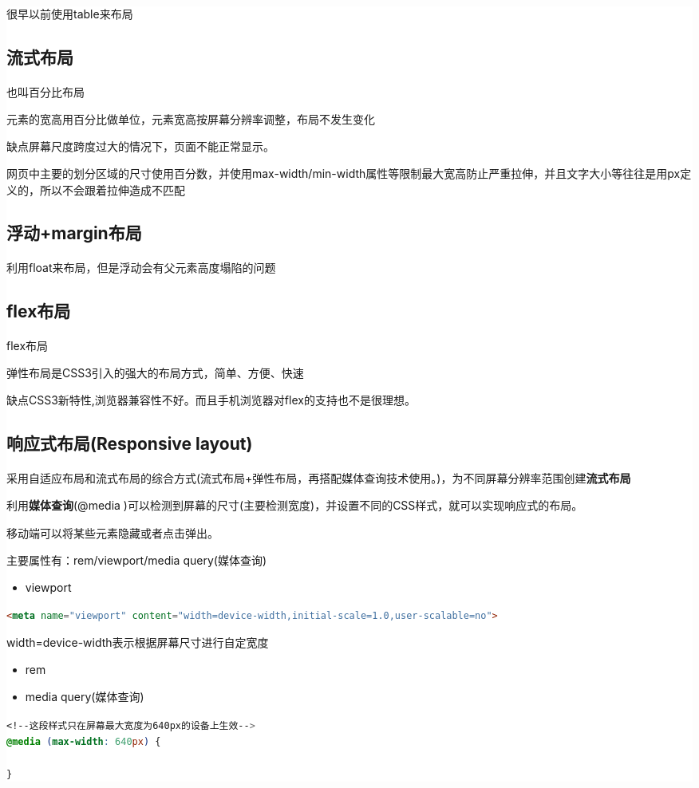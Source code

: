 很早以前使用table来布局



## 流式布局

也叫百分比布局

元素的宽高用百分比做单位，元素宽高按屏幕分辨率调整，布局不发生变化

缺点屏幕尺度跨度过大的情况下，页面不能正常显示。

网页中主要的划分区域的尺寸使用百分数，并使用max-width/min-width属性等限制最大宽高防止严重拉伸，并且文字大小等往往是用px定义的，所以不会跟着拉伸造成不匹配



## 浮动+margin布局

利用float来布局，但是浮动会有父元素高度塌陷的问题



## flex布局

flex布局

弹性布局是CSS3引入的强大的布局方式，简单、方便、快速

缺点CSS3新特性,浏览器兼容性不好。而且手机浏览器对flex的支持也不是很理想。



## 响应式布局(Responsive layout)

采用自适应布局和流式布局的综合方式(流式布局+弹性布局，再搭配媒体查询技术使用。)，为不同屏幕分辨率范围创建**流式布局**

利用**媒体查询**(@media )可以检测到屏幕的尺寸(主要检测宽度)，并设置不同的CSS样式，就可以实现响应式的布局。

移动端可以将某些元素隐藏或者点击弹出。



主要属性有：rem/viewport/media query(媒体查询)

- viewport

```html
<meta name="viewport" content="width=device-width,initial-scale=1.0,user-scalable=no">
```

width=device-width表示根据屏幕尺寸进行自定宽度

- rem

- media query(媒体查询)

```css
<!--这段样式只在屏幕最大宽度为640px的设备上生效-->
@media (max-width: 640px) {

}
```
